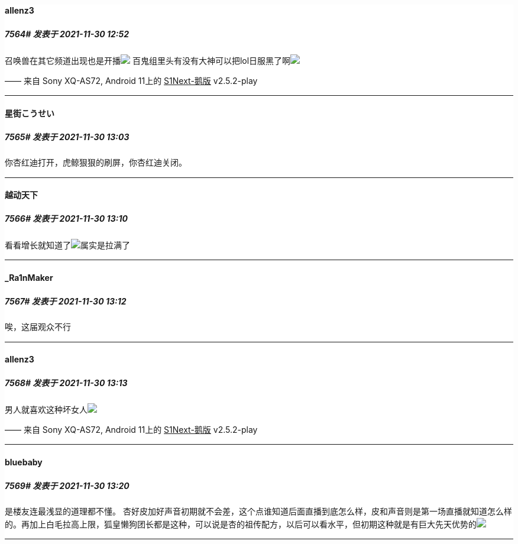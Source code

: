 ####  allenz3  
##### 7564#       发表于 2021-11-30 12:52

召唤兽在其它频道出现也是开播<img src="https://static.saraba1st.com/image/smiley/face2017/031.png" referrerpolicy="no-referrer">
百鬼组里头有没有大神可以把lol日服黑了啊<img src="https://static.saraba1st.com/image/smiley/face2017/047.png" referrerpolicy="no-referrer">

—— 来自 Sony XQ-AS72, Android 11上的 [S1Next-鹅版](https://github.com/ykrank/S1-Next/releases) v2.5.2-play



*****

####  星街こうせい  
##### 7565#       发表于 2021-11-30 13:03

你杏红迪打开，虎鲸狠狠的刷屏，你杏红迪关闭。

*****

####  越动天下  
##### 7566#       发表于 2021-11-30 13:10

看看增长就知道了<img src="https://static.saraba1st.com/image/smiley/face2017/067.png" referrerpolicy="no-referrer">属实是拉满了

*****

####  _Ra1nMaker  
##### 7567#       发表于 2021-11-30 13:12

唉，这届观众不行

*****

####  allenz3  
##### 7568#       发表于 2021-11-30 13:13

男人就喜欢这种坏女人<img src="https://static.saraba1st.com/image/smiley/face2017/037.png" referrerpolicy="no-referrer">

—— 来自 Sony XQ-AS72, Android 11上的 [S1Next-鹅版](https://github.com/ykrank/S1-Next/releases) v2.5.2-play

*****

####  bluebaby  
##### 7569#       发表于 2021-11-30 13:20

是楼友连最浅显的道理都不懂。
杏好皮加好声音初期就不会差，这个点谁知道后面直播到底怎么样，皮和声音则是第一场直播就知道怎么样的。再加上白毛拉高上限，狐皇懒狗团长都是这种，可以说是杏的祖传配方，以后可以看水平，但初期这种就是有巨大先天优势的<img src="https://static.saraba1st.com/image/smiley/face2017/067.png" referrerpolicy="no-referrer">



*****
